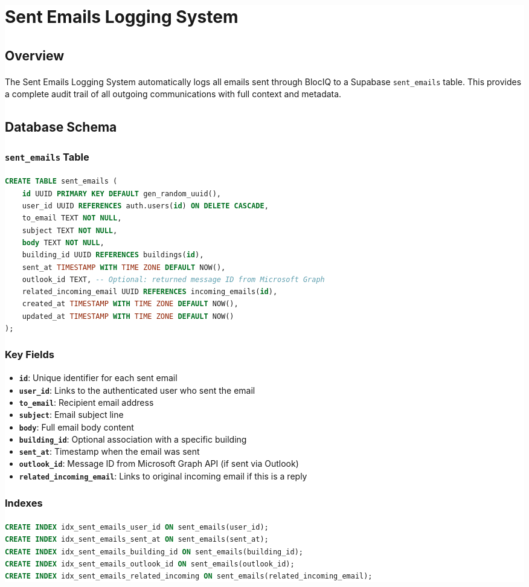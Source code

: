 # Sent Emails Logging System

## Overview

The Sent Emails Logging System automatically logs all emails sent through BlocIQ to a Supabase `sent_emails` table. This provides a complete audit trail of all outgoing communications with full context and metadata.

## Database Schema

### `sent_emails` Table

```sql
CREATE TABLE sent_emails (
    id UUID PRIMARY KEY DEFAULT gen_random_uuid(),
    user_id UUID REFERENCES auth.users(id) ON DELETE CASCADE,
    to_email TEXT NOT NULL,
    subject TEXT NOT NULL,
    body TEXT NOT NULL,
    building_id UUID REFERENCES buildings(id),
    sent_at TIMESTAMP WITH TIME ZONE DEFAULT NOW(),
    outlook_id TEXT, -- Optional: returned message ID from Microsoft Graph
    related_incoming_email UUID REFERENCES incoming_emails(id),
    created_at TIMESTAMP WITH TIME ZONE DEFAULT NOW(),
    updated_at TIMESTAMP WITH TIME ZONE DEFAULT NOW()
);
```

### Key Fields

- **`id`**: Unique identifier for each sent email
- **`user_id`**: Links to the authenticated user who sent the email
- **`to_email`**: Recipient email address
- **`subject`**: Email subject line
- **`body`**: Full email body content
- **`building_id`**: Optional association with a specific building
- **`sent_at`**: Timestamp when the email was sent
- **`outlook_id`**: Message ID from Microsoft Graph API (if sent via Outlook)
- **`related_incoming_email`**: Links to original incoming email if this is a reply

### Indexes

```sql
CREATE INDEX idx_sent_emails_user_id ON sent_emails(user_id);
CREATE INDEX idx_sent_emails_sent_at ON sent_emails(sent_at);
CREATE INDEX idx_sent_emails_building_id ON sent_emails(building_id);
CREATE INDEX idx_sent_emails_outlook_id ON sent_emails(outlook_id);
CREATE INDEX idx_sent_emails_related_incoming ON sent_emails(related_incoming_email);
```
